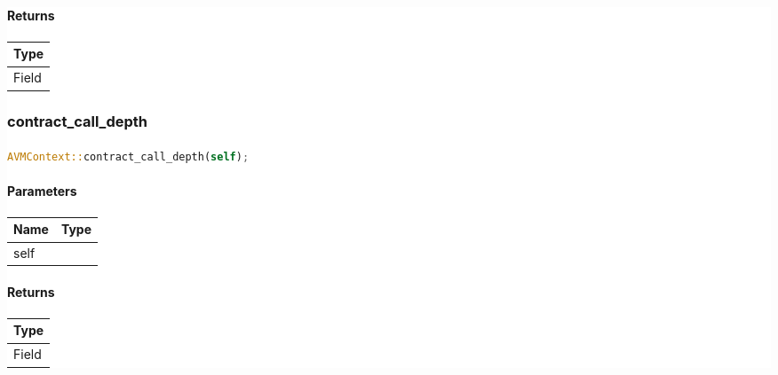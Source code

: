 #### Returns
| Type |
| --- |
| Field |

### contract_call_depth

```rust
AVMContext::contract_call_depth(self);
```

#### Parameters
| Name | Type |
| --- | --- |
| self |  |

#### Returns
| Type |
| --- |
| Field |

